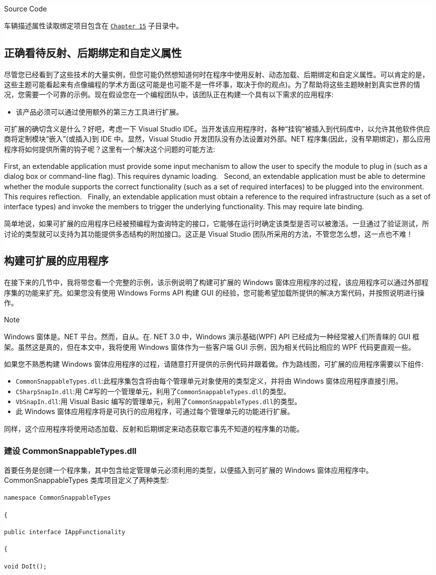 Source Code

车辆描述属性读取绑定项目包含在 [`Chapter 15`](15.html) 子目录中。

## 正确看待反射、后期绑定和自定义属性

尽管您已经看到了这些技术的大量实例，但您可能仍然想知道何时在程序中使用反射、动态加载、后期绑定和自定义属性。可以肯定的是，这些主题可能看起来有点像编程的学术方面(这可能是也可能不是一件坏事，取决于你的观点)。为了帮助将这些主题映射到真实世界的情况，您需要一个可靠的示例。现在假设您在一个编程团队中，该团队正在构建一个具有以下需求的应用程序:

*   该产品必须可以通过使用额外的第三方工具进行扩展。

可扩展的确切含义是什么？好吧，考虑一下 Visual Studio IDE。当开发该应用程序时，各种“挂钩”被插入到代码库中，以允许其他软件供应商将定制模块“嵌入”(或插入)到 IDE 中。显然，Visual Studio 开发团队没有办法设置对外部。NET 程序集(因此，没有早期绑定)，那么应用程序将如何提供所需的钩子呢？这里有一个解决这个问题的可能方法:

First, an extendable application must provide some input mechanism to allow the user to specify the module to plug in (such as a dialog box or command-line flag). This requires dynamic loading.   Second, an extendable application must be able to determine whether the module supports the correct functionality (such as a set of required interfaces) to be plugged into the environment. This requires reflection.   Finally, an extendable application must obtain a reference to the required infrastructure (such as a set of interface types) and invoke the members to trigger the underlying functionality. This may require late binding.  

简单地说，如果可扩展的应用程序已经被预编程为查询特定的接口，它能够在运行时确定该类型是否可以被激活。一旦通过了验证测试，所讨论的类型就可以支持为其功能提供多态结构的附加接口。这正是 Visual Studio 团队所采用的方法，不管您怎么想，这一点也不难！

## 构建可扩展的应用程序

在接下来的几节中，我将带您看一个完整的示例，该示例说明了构建可扩展的 Windows 窗体应用程序的过程，该应用程序可以通过外部程序集的功能来扩充。如果您没有使用 Windows Forms API 构建 GUI 的经验，您可能希望加载所提供的解决方案代码，并按照说明进行操作。

Note

Windows 窗体是。NET 平台。然而，自从。在. NET 3.0 中，Windows 演示基础(WPF) API 已经成为一种经常被人们所青睐的 GUI 框架。虽然这是真的，但在本文中，我将使用 Windows 窗体作为一些客户端 GUI 示例，因为相关代码比相应的 WPF 代码更直观一些。

如果您不熟悉构建 Windows 窗体应用程序的过程，请随意打开提供的示例代码并跟着做。作为路线图，可扩展的应用程序需要以下组件:

*   `CommonSnappableTypes.dll`:此程序集包含将由每个管理单元对象使用的类型定义，并将由 Windows 窗体应用程序直接引用。
*   `CSharpSnapIn.dll`:用 C#写的一个管理单元，利用了`CommonSnappableTypes.dll`的类型。
*   `VbSnapIn.dll`:用 Visual Basic 编写的管理单元，利用了`CommonSnappableTypes.dll`的类型。
*   此 Windows 窗体应用程序将是可执行的应用程序，可通过每个管理单元的功能进行扩展。

同样，这个应用程序将使用动态加载、反射和后期绑定来动态获取它事先不知道的程序集的功能。

### 建设 CommonSnappableTypes.dll

首要任务是创建一个程序集，其中包含给定管理单元必须利用的类型，以便插入到可扩展的 Windows 窗体应用程序中。CommonSnappableTypes 类库项目定义了两种类型:

`namespace CommonSnappableTypes`

`{`

`public interface IAppFunctionality`

`{`

`void DoIt();`
